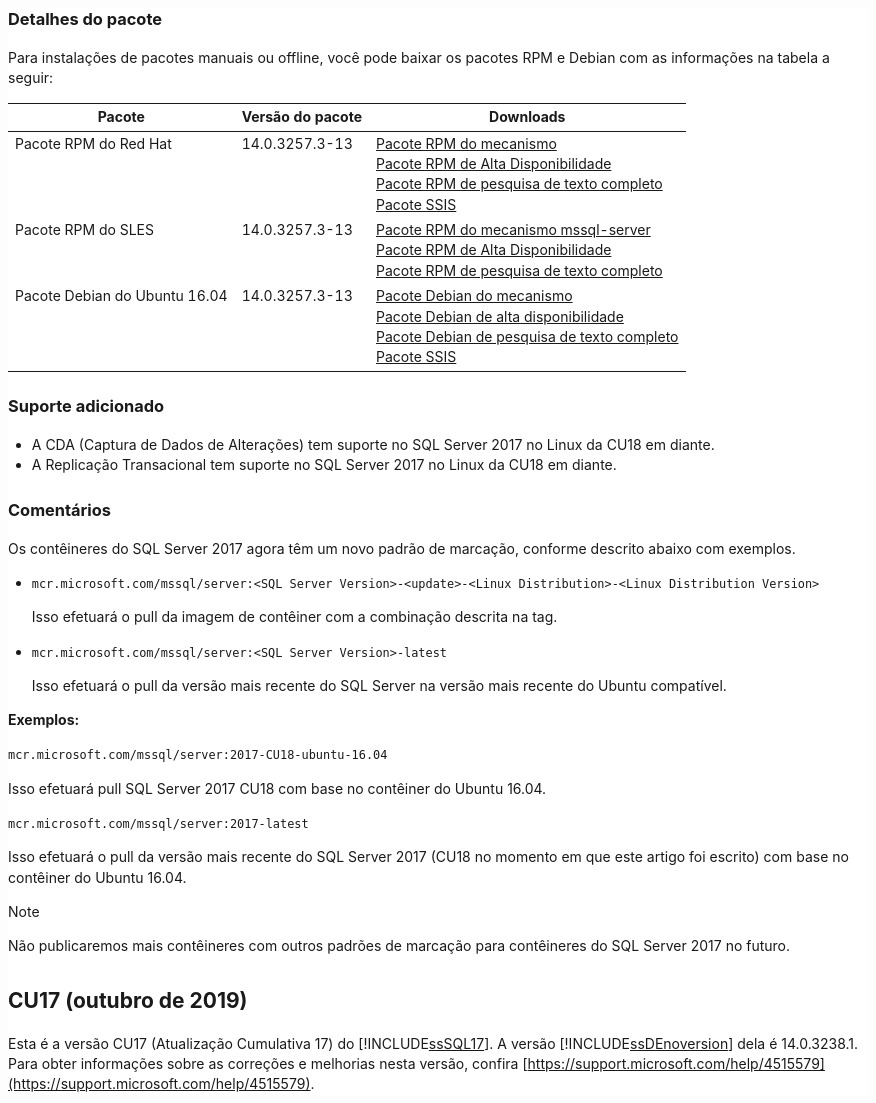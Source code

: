 ### <a name="package-details"></a>Detalhes do pacote

Para instalações de pacotes manuais ou offline, você pode baixar os pacotes RPM e Debian com as informações na tabela a seguir:

| Pacote | Versão do pacote | Downloads |
|-----|-----|-----|
| Pacote RPM do Red Hat | 14.0.3257.3-13 | [Pacote RPM do mecanismo](https://packages.microsoft.com/rhel/7/mssql-server-2017/mssql-server-14.0.3257.3-13.x86_64.rpm)</br>[Pacote RPM de Alta Disponibilidade](https://packages.microsoft.com/rhel/7/mssql-server-2017/mssql-server-ha-14.0.3257.3-13.x86_64.rpm)</br>[Pacote RPM de pesquisa de texto completo](https://packages.microsoft.com/rhel/7/mssql-server-2017/mssql-server-fts-14.0.3257.3-13.x86_64.rpm)</br>[Pacote SSIS](https://packages.microsoft.com/rhel/7/mssql-server-2017/mssql-server-is-14.0.1000.169-1.x86_64.rpm) | 
| Pacote RPM do SLES | 14.0.3257.3-13 | [Pacote RPM do mecanismo mssql-server](https://packages.microsoft.com/sles/12/mssql-server-2017/mssql-server-14.0.3257.3-13.x86_64.rpm)</br>[Pacote RPM de Alta Disponibilidade](https://packages.microsoft.com/sles/12/mssql-server-2017/mssql-server-ha-14.0.3257.3-13.x86_64.rpm)</br>[Pacote RPM de pesquisa de texto completo](https://packages.microsoft.com/sles/12/mssql-server-2017/mssql-server-fts-14.0.3257.3-13.x86_64.rpm) | 
| Pacote Debian do Ubuntu 16.04 | 14.0.3257.3-13 | [Pacote Debian do mecanismo](https://packages.microsoft.com/ubuntu/16.04/mssql-server-2017/pool/main/m/mssql-server/mssql-server_14.0.3257.3-13_amd64.deb)</br>[Pacote Debian de alta disponibilidade](https://packages.microsoft.com/ubuntu/16.04/mssql-server-2017/pool/main/m/mssql-server-ha/mssql-server-ha_14.0.3257.3-13_amd64.deb)</br>[Pacote Debian de pesquisa de texto completo](https://packages.microsoft.com/ubuntu/16.04/mssql-server-2017/pool/main/m/mssql-server-fts/mssql-server-fts_14.0.3257.3-13_amd64.deb)<br/>[Pacote SSIS](https://packages.microsoft.com/ubuntu/16.04/mssql-server-2017/pool/main/m/mssql-server-is/mssql-server-is_14.0.1000.169-1_amd64.deb) |

### <a name="added-support"></a>Suporte adicionado

- A CDA (Captura de Dados de Alterações) tem suporte no SQL Server 2017 no Linux da CU18 em diante.
- A Replicação Transacional tem suporte no SQL Server 2017 no Linux da CU18 em diante.

### <a name="remarks"></a>Comentários

Os contêineres do SQL Server 2017 agora têm um novo padrão de marcação, conforme descrito abaixo com exemplos.

- `mcr.microsoft.com/mssql/server:<SQL Server Version>-<update>-<Linux Distribution>-<Linux Distribution Version>`

  Isso efetuará o pull da imagem de contêiner com a combinação descrita na tag.

- `mcr.microsoft.com/mssql/server:<SQL Server Version>-latest`

    Isso efetuará o pull da versão mais recente do SQL Server na versão mais recente do Ubuntu compatível.

**Exemplos:**

`mcr.microsoft.com/mssql/server:2017-CU18-ubuntu-16.04`

Isso efetuará pull SQL Server 2017 CU18 com base no contêiner do Ubuntu 16.04.

`mcr.microsoft.com/mssql/server:2017-latest`

Isso efetuará o pull da versão mais recente do SQL Server 2017 (CU18 no momento em que este artigo foi escrito) com base no contêiner do Ubuntu 16.04.

> [!NOTE]
> Não publicaremos mais contêineres com outros padrões de marcação para contêineres do SQL Server 2017 no futuro.


## <a name="cu17-october-2019"></a><a id="CU17"></a> CU17 (outubro de 2019)

Esta é a versão CU17 (Atualização Cumulativa 17) do [!INCLUDE[ssSQL17](../includes/sssql17-md.md)]. A versão [!INCLUDE[ssDEnoversion](../includes/ssdenoversion-md.md)] dela é 14.0.3238.1. Para obter informações sobre as correções e melhorias nesta versão, confira [https://support.microsoft.com/help/4515579](https://support.microsoft.com/help/4515579).

